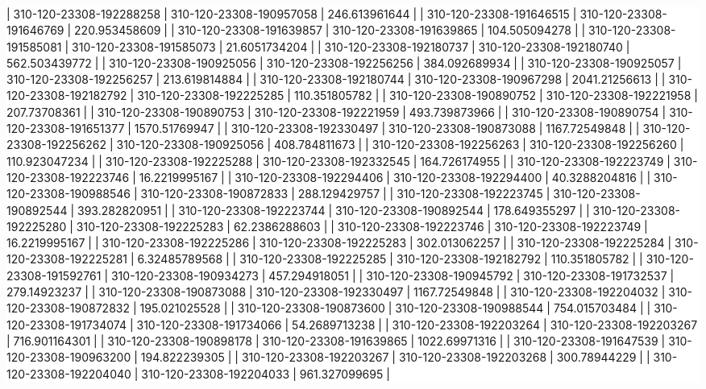 | 310-120-23308-192288258 | 310-120-23308-190957058 | 246.613961644 |
| 310-120-23308-191646515 | 310-120-23308-191646769 | 220.953458609 |
| 310-120-23308-191639857 | 310-120-23308-191639865 | 104.505094278 |
| 310-120-23308-191585081 | 310-120-23308-191585073 | 21.6051734204 |
| 310-120-23308-192180737 | 310-120-23308-192180740 | 562.503439772 |
| 310-120-23308-190925056 | 310-120-23308-192256256 | 384.092689934 |
| 310-120-23308-190925057 | 310-120-23308-192256257 | 213.619814884 |
| 310-120-23308-192180744 | 310-120-23308-190967298 | 2041.21256613 |
| 310-120-23308-192182792 | 310-120-23308-192225285 | 110.351805782 |
| 310-120-23308-190890752 | 310-120-23308-192221958 | 207.73708361 |
| 310-120-23308-190890753 | 310-120-23308-192221959 | 493.739873966 |
| 310-120-23308-190890754 | 310-120-23308-191651377 | 1570.51769947 |
| 310-120-23308-192330497 | 310-120-23308-190873088 | 1167.72549848 |
| 310-120-23308-192256262 | 310-120-23308-190925056 | 408.784811673 |
| 310-120-23308-192256263 | 310-120-23308-192256260 | 110.923047234 |
| 310-120-23308-192225288 | 310-120-23308-192332545 | 164.726174955 |
| 310-120-23308-192223749 | 310-120-23308-192223746 | 16.2219995167 |
| 310-120-23308-192294406 | 310-120-23308-192294400 | 40.3288204816 |
| 310-120-23308-190988546 | 310-120-23308-190872833 | 288.129429757 |
| 310-120-23308-192223745 | 310-120-23308-190892544 | 393.282820951 |
| 310-120-23308-192223744 | 310-120-23308-190892544 | 178.649355297 |
| 310-120-23308-192225280 | 310-120-23308-192225283 | 62.2386288603 |
| 310-120-23308-192223746 | 310-120-23308-192223749 | 16.2219995167 |
| 310-120-23308-192225286 | 310-120-23308-192225283 | 302.013062257 |
| 310-120-23308-192225284 | 310-120-23308-192225281 | 6.32485789568 |
| 310-120-23308-192225285 | 310-120-23308-192182792 | 110.351805782 |
| 310-120-23308-191592761 | 310-120-23308-190934273 | 457.294918051 |
| 310-120-23308-190945792 | 310-120-23308-191732537 | 279.14923237 |
| 310-120-23308-190873088 | 310-120-23308-192330497 | 1167.72549848 |
| 310-120-23308-192204032 | 310-120-23308-190872832 | 195.021025528 |
| 310-120-23308-190873600 | 310-120-23308-190988544 | 754.015703484 |
| 310-120-23308-191734074 | 310-120-23308-191734066 | 54.2689713238 |
| 310-120-23308-192203264 | 310-120-23308-192203267 | 716.901164301 |
| 310-120-23308-190898178 | 310-120-23308-191639865 | 1022.69971316 |
| 310-120-23308-191647539 | 310-120-23308-190963200 | 194.822239305 |
| 310-120-23308-192203267 | 310-120-23308-192203268 | 300.78944229 |
| 310-120-23308-192204040 | 310-120-23308-192204033 | 961.327099695 |